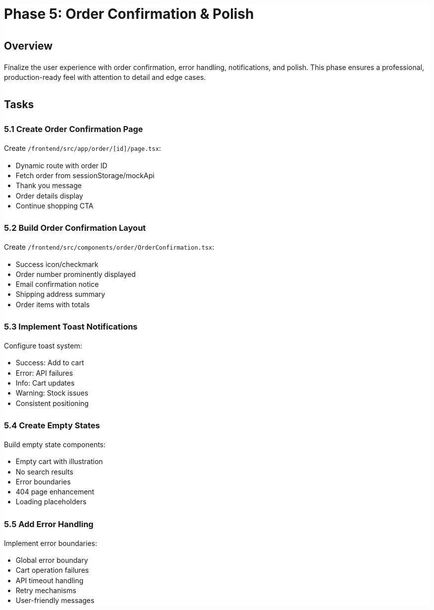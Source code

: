 # Phase 5: Order Confirmation & Polish

## Overview
Finalize the user experience with order confirmation, error handling, notifications, and polish. This phase ensures a professional, production-ready feel with attention to detail and edge cases.

## Tasks

### 5.1 Create Order Confirmation Page
Create `/frontend/src/app/order/[id]/page.tsx`:
- Dynamic route with order ID
- Fetch order from sessionStorage/mockApi
- Thank you message
- Order details display
- Continue shopping CTA

### 5.2 Build Order Confirmation Layout
Create `/frontend/src/components/order/OrderConfirmation.tsx`:
- Success icon/checkmark
- Order number prominently displayed
- Email confirmation notice
- Shipping address summary
- Order items with totals

### 5.3 Implement Toast Notifications
Configure toast system:
- Success: Add to cart
- Error: API failures
- Info: Cart updates
- Warning: Stock issues
- Consistent positioning

### 5.4 Create Empty States
Build empty state components:
- Empty cart with illustration
- No search results
- Error boundaries
- 404 page enhancement
- Loading placeholders

### 5.5 Add Error Handling
Implement error boundaries:
- Global error boundary
- Cart operation failures
- API timeout handling
- Retry mechanisms
- User-friendly messages
